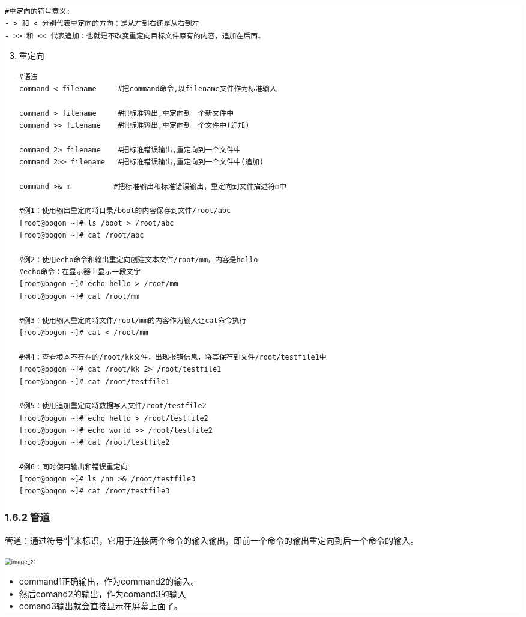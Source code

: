    ```shell
   #重定向的符号意义:
   - > 和 < 分别代表重定向的方向：是从左到右还是从右到左
   - >> 和 << 代表追加：也就是不改变重定向目标文件原有的内容，追加在后面。
   ```

3. 重定向

   ```shell
   #语法
   command < filename     #把command命令,以filename文件作为标准输入
   
   command > filename     #把标准输出,重定向到一个新文件中
   command >> filename    #把标准输出,重定向到一个文件中(追加)
   
   command 2> filename    #把标准错误输出,重定向到一个文件中
   command 2>> filename   #把标准错误输出,重定向到一个文件中(追加)
   
   command >& m          #把标准输出和标准错误输出，重定向到文件描述符m中
   
   #例1：使用输出重定向将目录/boot的内容保存到文件/root/abc
   [root@bogon ~]# ls /boot > /root/abc
   [root@bogon ~]# cat /root/abc
   
   #例2：使用echo命令和输出重定向创建文本文件/root/mm，内容是hello
   #echo命令：在显示器上显示一段文字
   [root@bogon ~]# echo hello > /root/mm
   [root@bogon ~]# cat /root/mm
   
   #例3：使用输入重定向将文件/root/mm的内容作为输入让cat命令执行
   [root@bogon ~]# cat < /root/mm
   
   #例4：查看根本不存在的/root/kk文件，出现报错信息，将其保存到文件/root/testfile1中
   [root@bogon ~]# cat /root/kk 2> /root/testfile1
   [root@bogon ~]# cat /root/testfile1
   
   #例5：使用追加重定向将数据写入文件/root/testfile2
   [root@bogon ~]# echo hello > /root/testfile2
   [root@bogon ~]# echo world >> /root/testfile2
   [root@bogon ~]# cat /root/testfile2
   
   #例6：同时使用输出和错误重定向
   [root@bogon ~]# ls /nn >& /root/testfile3
   [root@bogon ~]# cat /root/testfile3
   ```

### 1.6.2 管道

管道：通过符号“|”来标识，它用于连接两个命令的输入输出，即前一个命令的输出重定向到后一个命令的输入。

<img src="https://img2023.cnblogs.com/blog/3406637/202406/3406637-20240614210529166-381401063.gif" alt="image_21" style="zoom:67%;" />

- command1正确输出，作为command2的输入。
- 然后comand2的输出，作为comand3的输入 
- comand3输出就会直接显示在屏幕上面了。
